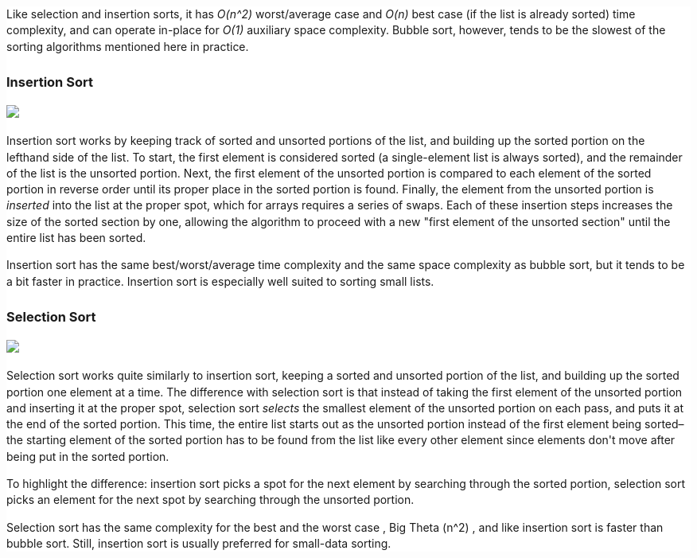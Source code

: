 Like selection and insertion sorts, it has *O(n^2)* worst/average case and *O(n)* best case (if the list is already sorted)
time complexity, and can operate in-place for *O(1)* auxiliary space complexity. Bubble sort, however, tends to be the
slowest of the sorting algorithms mentioned here in practice.

### Insertion Sort

![](img/insertion_sort.png)

Insertion sort works by keeping track of sorted and unsorted portions of the list, and building up the sorted portion on
the lefthand side of the list. To start, the first element is considered sorted (a single-element list is always
sorted), and the remainder of the list is the unsorted portion. Next, the first element of the unsorted portion is
compared to each element of the sorted portion in reverse order until its proper place in the sorted portion is found.
Finally, the element from the unsorted portion is *inserted* into the list at the proper spot, which for arrays requires
a series of swaps. Each of these insertion steps increases the size of the sorted section by one, allowing the algorithm
to proceed with a new "first element of the unsorted section" until the entire list has been sorted.

Insertion sort has the same best/worst/average time complexity and the same space complexity as bubble sort, but it
tends to be a bit faster in practice. Insertion sort is especially well suited to sorting small lists.

### Selection Sort

![](img/selection_sort.png)

Selection sort works quite similarly to insertion sort, keeping a sorted and unsorted portion of the list, and building
up the sorted portion one element at a time. The difference with selection sort is that instead of taking the first
element of the unsorted portion and inserting it at the proper spot, selection sort *selects* the smallest element of
the unsorted portion on each pass, and puts it at the end of the sorted portion. This time, the entire list starts out
as the unsorted portion instead of the first element being sorted–the starting element of the sorted portion has to be
found from the list like every other element since elements don't move after being put in the sorted portion.

To highlight the difference: insertion sort picks a spot for the next element by searching through the sorted portion,
selection sort picks an element for the next spot by searching through the unsorted portion.

Selection sort has the same complexity for the best and the worst case , Big Theta (n^2) , and like insertion sort is faster than
bubble sort. Still, insertion sort is usually preferred for small-data sorting.
